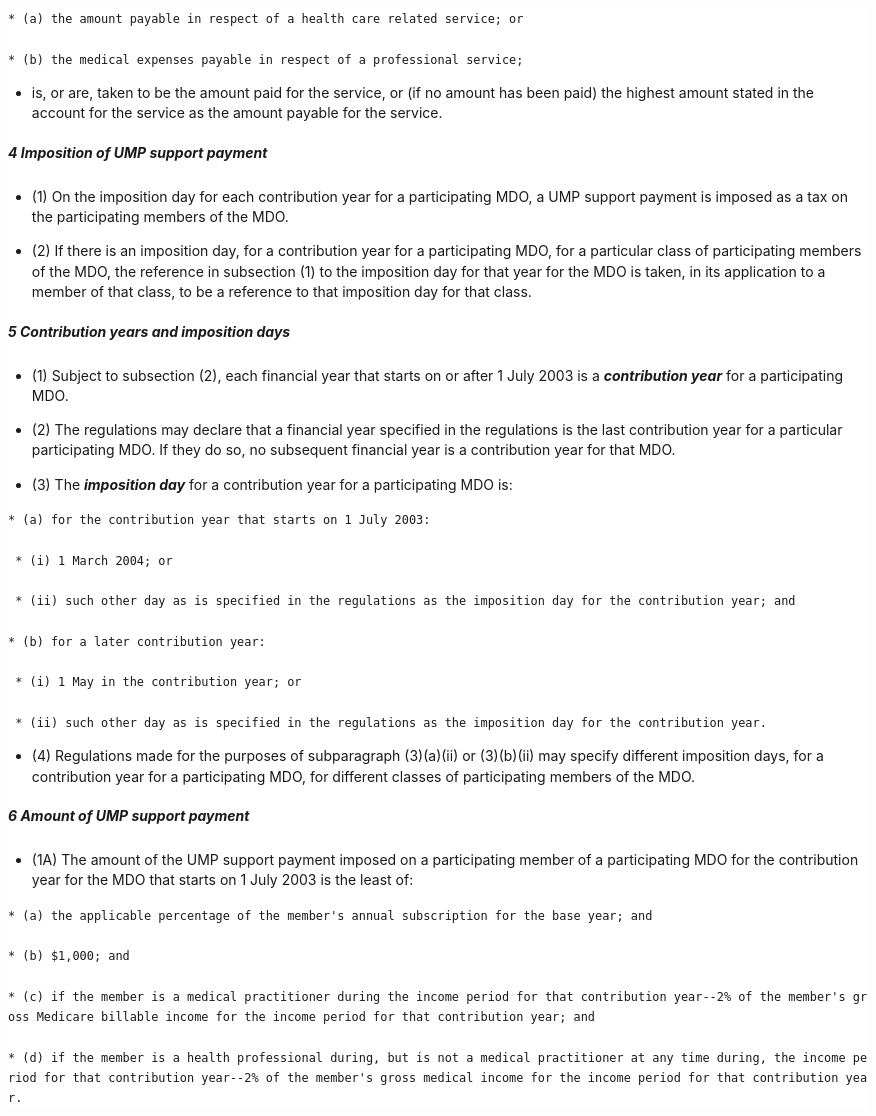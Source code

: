     * (a) the amount payable in respect of a health care related service; or

    * (b) the medical expenses payable in respect of a professional service;

   * is, or are, taken to be the amount paid for the service, or (if no amount has been paid) the highest amount stated in the account for the service as the amount payable for the service.

##### 4  Imposition of UMP support payment

   * (1) On the imposition day for each contribution year for a participating MDO, a UMP support payment is imposed as a tax on the participating members of the MDO.

   * (2) If there is an imposition day, for a contribution year for a participating MDO, for a particular class of participating members of the MDO, the reference in subsection (1) to the imposition day for that year for the MDO is taken, in its application to a member of that class, to be a reference to that imposition day for that class.

##### 5  Contribution years and imposition days

   * (1) Subject to subsection (2), each financial year that starts on or after 1 July 2003 is a **_contribution year_** for a participating MDO.

   * (2) The regulations may declare that a financial year specified in the regulations is the last contribution year for a particular participating MDO. If they do so, no subsequent financial year is a contribution year for that MDO.

   * (3) The **_imposition day_** for a contribution year for a participating MDO is:

    * (a) for the contribution year that starts on 1 July 2003:

     * (i) 1 March 2004; or

     * (ii) such other day as is specified in the regulations as the imposition day for the contribution year; and

    * (b) for a later contribution year:

     * (i) 1 May in the contribution year; or

     * (ii) such other day as is specified in the regulations as the imposition day for the contribution year.

   * (4) Regulations made for the purposes of subparagraph (3)(a)(ii) or (3)(b)(ii) may specify different imposition days, for a contribution year for a participating MDO, for different classes of participating members of the MDO.

##### 6  Amount of UMP support payment

   * (1A) The amount of the UMP support payment imposed on a participating member of a participating MDO for the contribution year for the MDO that starts on 1 July 2003 is the least of:

    * (a) the applicable percentage of the member's annual subscription for the base year; and

    * (b) $1,000; and

    * (c) if the member is a medical practitioner during the income period for that contribution year--2% of the member's gross Medicare billable income for the income period for that contribution year; and

    * (d) if the member is a health professional during, but is not a medical practitioner at any time during, the income period for that contribution year--2% of the member's gross medical income for the income period for that contribution year.
